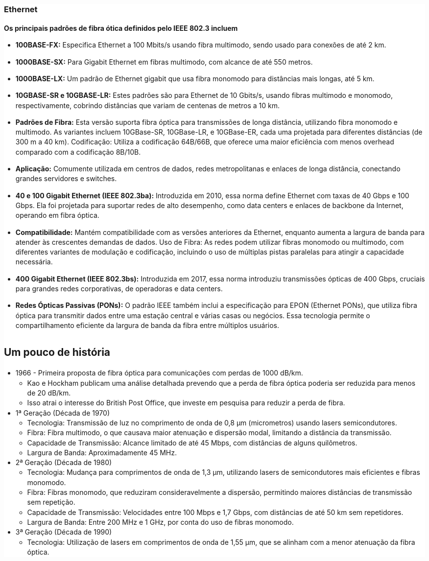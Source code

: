 ### Ethernet

**Os principais padrões de fibra ótica definidos pelo IEEE 802.3 incluem**

- **100BASE-FX:** Especifica Ethernet a 100 Mbits/s usando fibra multimodo, sendo usado para conexões de até 2 km.  

- **1000BASE-SX:** Para Gigabit Ethernet em fibras multimodo, com alcance de até 550 metros.  

- **1000BASE-LX:** Um padrão de Ethernet gigabit que usa fibra monomodo para distâncias mais longas, até 5 km.

- **10GBASE-SR e 10GBASE-LR:** Estes padrões são para Ethernet de 10 Gbits/s, usando fibras multimodo e monomodo, respectivamente, cobrindo distâncias que variam de centenas de metros a 10 km.  

- **Padrões de Fibra:** Esta versão suporta fibra óptica para transmissões de longa distância, utilizando fibra monomodo e multimodo. As variantes incluem 10GBase-SR, 10GBase-LR, e 10GBase-ER, cada uma projetada para diferentes distâncias (de 300 m a 40 km).
Codificação: Utiliza a codificação 64B/66B, que oferece uma maior eficiência com menos overhead comparado com a codificação 8B/10B.  
- **Aplicação:** Comumente utilizada em centros de dados, redes metropolitanas e enlaces de longa distância, conectando grandes servidores e switches.

- **40 e 100 Gigabit Ethernet (IEEE 802.3ba):** Introduzida em 2010, essa norma define Ethernet com taxas de 40 Gbps e 100 Gbps. Ela foi projetada para suportar redes de alto desempenho, como data centers e enlaces de backbone da Internet, operando em fibra óptica. 

- **Compatibilidade:** Mantém compatibilidade com as versões anteriores da Ethernet, enquanto aumenta a largura de banda para atender às crescentes demandas de dados.
Uso de Fibra: As redes podem utilizar fibras monomodo ou multimodo, com diferentes variantes de modulação e codificação, incluindo o uso de múltiplas pistas paralelas para atingir a capacidade necessária.

- **400 Gigabit Ethernet (IEEE 802.3bs):** Introduzida em 2017, essa norma introduziu transmissões ópticas de 400 Gbps, cruciais para grandes redes corporativas, de operadoras e data centers.

- **Redes Ópticas Passivas (PONs):** O padrão IEEE também inclui a especificação para EPON (Ethernet PONs), que utiliza fibra óptica para transmitir dados entre uma estação central e várias casas ou negócios. Essa tecnologia permite o compartilhamento eficiente da largura de banda da fibra entre múltiplos usuários.


## Um pouco de história

- 1966 - Primeira proposta de fibra óptica para comunicações com perdas de 1000 dB/km.
  - Kao e Hockham publicam uma análise detalhada prevendo que a perda de fibra óptica poderia ser reduzida para menos de 20 dB/km.
  - Isso atrai o interesse do British Post Office, que investe em pesquisa para reduzir a perda de fibra.
- 1ª Geração (Década de 1970)
  - Tecnologia: Transmissão de luz no comprimento de onda de 0,8 μm (micrometros) usando lasers semicondutores.
  - Fibra: Fibra multimodo, o que causava maior atenuação e dispersão modal, limitando a distância da transmissão.
  - Capacidade de Transmissão: Alcance limitado de até 45 Mbps, com distâncias de alguns quilômetros.
  - Largura de Banda: Aproximadamente 45 MHz.
- 2ª Geração (Década de 1980)
  - Tecnologia: Mudança para comprimentos de onda de 1,3 μm, utilizando lasers de semicondutores mais eficientes e fibras monomodo.
  - Fibra: Fibras monomodo, que reduziram consideravelmente a dispersão, permitindo maiores distâncias de transmissão sem repetição.
  - Capacidade de Transmissão: Velocidades entre 100 Mbps e 1,7 Gbps, com distâncias de até 50 km sem repetidores.
  - Largura de Banda: Entre 200 MHz e 1 GHz, por conta do uso de fibras monomodo.
- 3ª Geração (Década de 1990)
  - Tecnologia: Utilização de lasers em comprimentos de onda de 1,55 μm, que se alinham com a menor atenuação da fibra óptica.